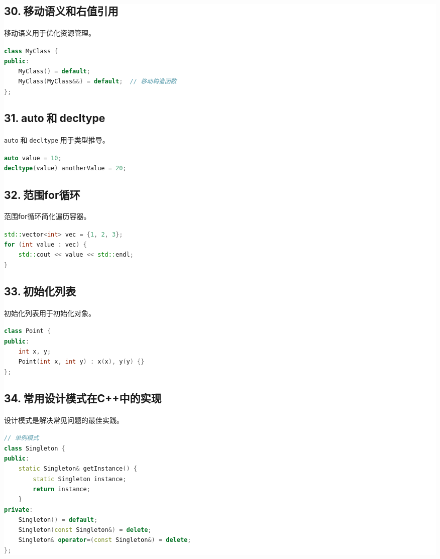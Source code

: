 ## 30. 移动语义和右值引用

移动语义用于优化资源管理。

```cpp
class MyClass {
public:
    MyClass() = default;
    MyClass(MyClass&&) = default;  // 移动构造函数
};
```

## 31. auto 和 decltype

`auto` 和 `decltype` 用于类型推导。

```cpp
auto value = 10;
decltype(value) anotherValue = 20;
```

## 32. 范围for循环

范围for循环简化遍历容器。

```cpp
std::vector<int> vec = {1, 2, 3};
for (int value : vec) {
    std::cout << value << std::endl;
}
```

## 33. 初始化列表

初始化列表用于初始化对象。

```cpp
class Point {
public:
    int x, y;
    Point(int x, int y) : x(x), y(y) {}
};
```

## 34. 常用设计模式在C++中的实现

设计模式是解决常见问题的最佳实践。

```cpp
// 单例模式
class Singleton {
public:
    static Singleton& getInstance() {
        static Singleton instance;
        return instance;
    }
private:
    Singleton() = default;
    Singleton(const Singleton&) = delete;
    Singleton& operator=(const Singleton&) = delete;
};
```
